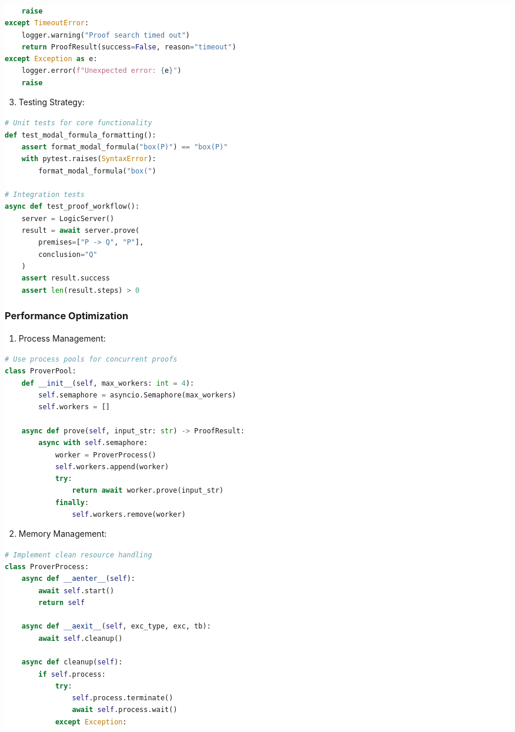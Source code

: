 ```python
    raise
except TimeoutError:
    logger.warning("Proof search timed out")
    return ProofResult(success=False, reason="timeout")
except Exception as e:
    logger.error(f"Unexpected error: {e}")
    raise
```

3. Testing Strategy:
```python
# Unit tests for core functionality
def test_modal_formula_formatting():
    assert format_modal_formula("box(P)") == "box(P)"
    with pytest.raises(SyntaxError):
        format_modal_formula("box(")

# Integration tests
async def test_proof_workflow():
    server = LogicServer()
    result = await server.prove(
        premises=["P -> Q", "P"],
        conclusion="Q"
    )
    assert result.success
    assert len(result.steps) > 0
```

### Performance Optimization

1. Process Management:
```python
# Use process pools for concurrent proofs
class ProverPool:
    def __init__(self, max_workers: int = 4):
        self.semaphore = asyncio.Semaphore(max_workers)
        self.workers = []
    
    async def prove(self, input_str: str) -> ProofResult:
        async with self.semaphore:
            worker = ProverProcess()
            self.workers.append(worker)
            try:
                return await worker.prove(input_str)
            finally:
                self.workers.remove(worker)
```

2. Memory Management:
```python
# Implement clean resource handling
class ProverProcess:
    async def __aenter__(self):
        await self.start()
        return self
    
    async def __aexit__(self, exc_type, exc, tb):
        await self.cleanup()
    
    async def cleanup(self):
        if self.process:
            try:
                self.process.terminate()
                await self.process.wait()
            except Exception:
```